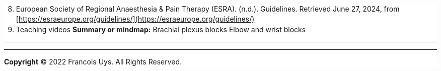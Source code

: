 8. European Society of Regional Anaesthesia & Pain Therapy (ESRA). (n.d.). Guidelines. Retrieved June 27, 2024, from [https://esraeurope.org/guidelines/](https://esraeurope.org/guidelines/)
9. [Teaching videos](https://accessanesthesiology.mhmedical.com/content.aspx?bookid=3074&sectionid=256636074)
**Summary or mindmap:**
[Brachial plexus blocks](https://frcamindmaps.org/mindmaps/regional/brachialplexusblock/brachialplexusblock.html)
[Elbow and wrist blocks](https://frcamindmaps.org/mindmaps/regional/elbowandwristblocks/elbowandwristblocks.html)

------------------------------------------------------------------------------------------------------------------------------------------------------------------------------------------------------------------------------
---
**Copyright**
© 2022 Francois Uys. All Rights Reserved.